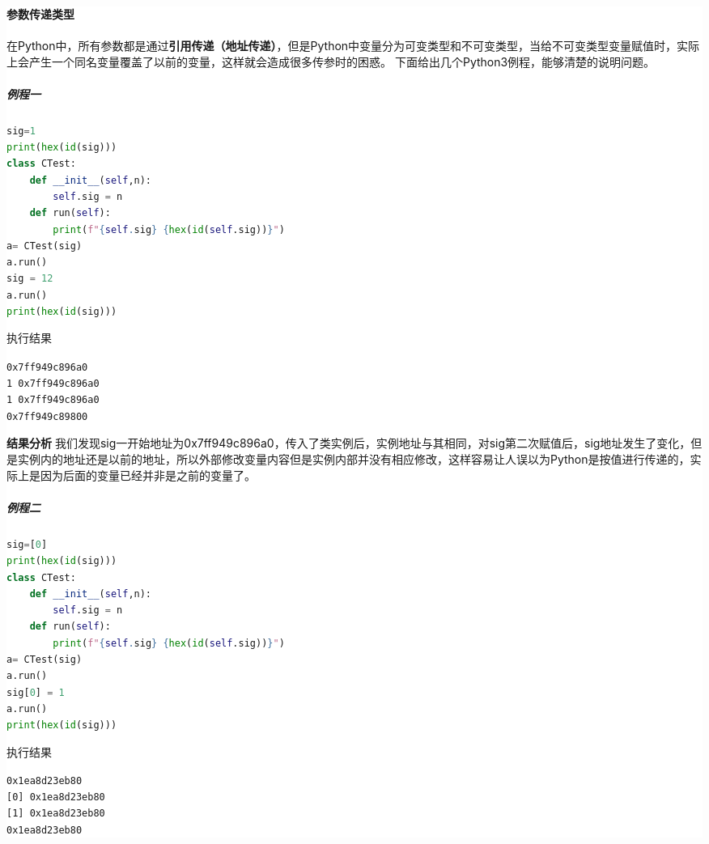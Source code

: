 #### 参数传递类型

在Python中，所有参数都是通过**引用传递（地址传递）**，但是Python中变量分为可变类型和不可变类型，当给不可变类型变量赋值时，实际上会产生一个同名变量覆盖了以前的变量，这样就会造成很多传参时的困惑。
下面给出几个Python3例程，能够清楚的说明问题。

##### 例程一

```Python
sig=1
print(hex(id(sig)))
class CTest:
    def __init__(self,n):
        self.sig = n
    def run(self):
        print(f"{self.sig} {hex(id(self.sig))}")
a= CTest(sig)
a.run()
sig = 12
a.run()
print(hex(id(sig)))
```

执行结果

```
0x7ff949c896a0
1 0x7ff949c896a0
1 0x7ff949c896a0
0x7ff949c89800
```

**结果分析**
我们发现sig一开始地址为0x7ff949c896a0，传入了类实例后，实例地址与其相同，对sig第二次赋值后，sig地址发生了变化，但是实例内的地址还是以前的地址，所以外部修改变量内容但是实例内部并没有相应修改，这样容易让人误以为Python是按值进行传递的，实际上是因为后面的变量已经并非是之前的变量了。

##### 例程二

```Python
sig=[0]
print(hex(id(sig)))
class CTest:
    def __init__(self,n):
        self.sig = n
    def run(self):
        print(f"{self.sig} {hex(id(self.sig))}")
a= CTest(sig)
a.run()
sig[0] = 1
a.run()
print(hex(id(sig)))
```

执行结果

```
0x1ea8d23eb80
[0] 0x1ea8d23eb80
[1] 0x1ea8d23eb80
0x1ea8d23eb80
```
